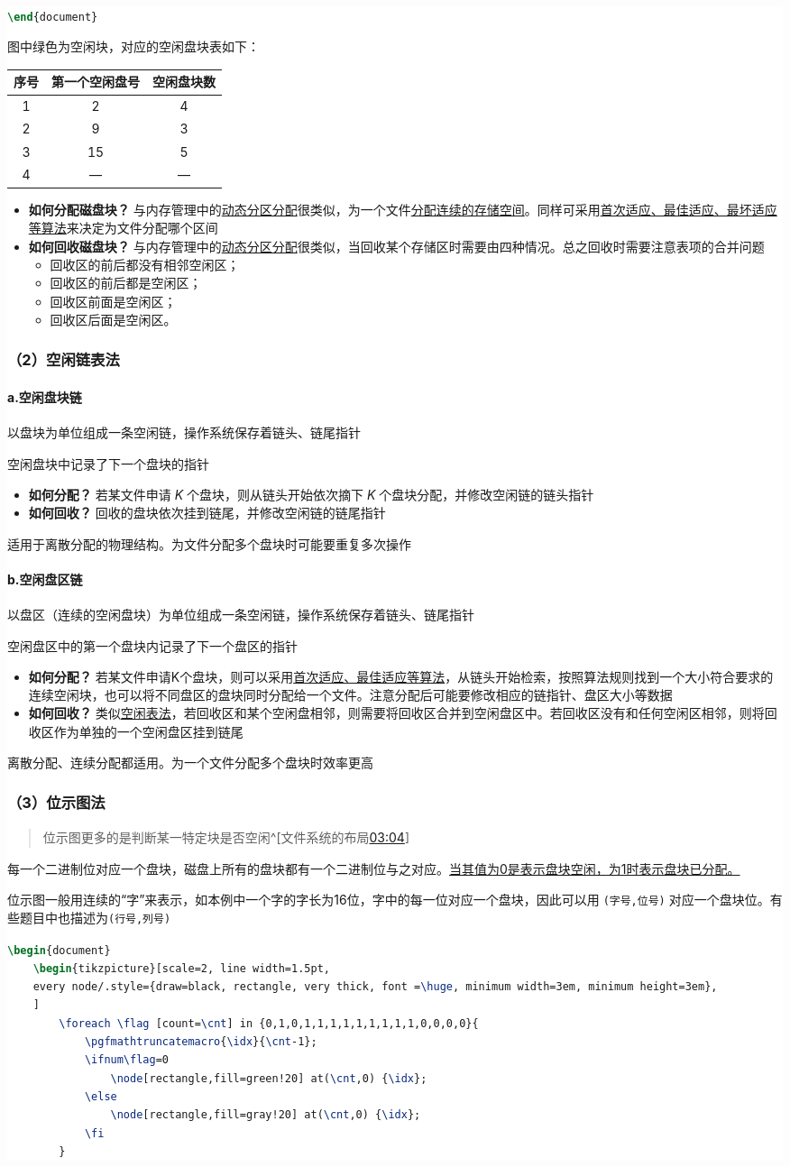 ```tikz
\end{document}
```
图中绿色为空闲块，对应的空闲盘块表如下：

| 序号 | 第一个空闲盘号 | 空闲盘块数 |
| :--: | :------------: | :--------: |
|  1   |       2        |     4      |
|  2   |       9        |     3      |
|  3   |       15       |     5      |
|  4   |       —        |     —      |

* **如何分配磁盘块？** 与内存管理中的[动态分区分配](第3章%20内存管理#动态分区分配)很类似，为一个文件<u>分配连续的存储空间</u>。同样可采用[首次适应、最佳适应、最坏适应等算法](第3章%20内存管理#动态分区分配算法)来决定为文件分配哪个区间
* **如何回收磁盘块？** 与内存管理中的[动态分区分配](第3章%20内存管理#动态分区分配)很类似，当回收某个存储区时需要由四种情况。总之回收时需要注意表项的合并问题
	* 回收区的前后都没有相邻空闲区；
	* 回收区的前后都是空闲区；
	* 回收区前面是空闲区；
	* 回收区后面是空闲区。

### （2）空闲链表法

#### a.空闲盘块链

以盘块为单位组成一条空闲链，操作系统保存着链头、链尾指针

空闲盘块中记录了下一个盘块的指针

* **如何分配？** 若某文件申请 $K$ 个盘块，则从链头开始依次摘下 $K$ 个盘块分配，并修改空闲链的链头指针
* **如何回收？** 回收的盘块依次挂到链尾，并修改空闲链的链尾指针

适用于离散分配的物理结构。为文件分配多个盘块时可能要重复多次操作

#### b.空闲盘区链

以盘区（连续的空闲盘块）为单位组成一条空闲链，操作系统保存着链头、链尾指针

空闲盘区中的第一个盘块内记录了下一个盘区的指针

* **如何分配？** 若某文件申请K个盘块，则可以采用[首次适应、最佳适应等算法](第3章%20内存管理#动态分区分配算法)，从链头开始检索，按照算法规则找到一个大小符合要求的连续空闲块，也可以将不同盘区的盘块同时分配给一个文件。注意分配后可能要修改相应的链指针、盘区大小等数据
* **如何回收？** 类似[空闲表法](#空闲表法)，若回收区和某个空闲盘相邻，则需要将回收区合并到空闲盘区中。若回收区没有和任何空闲区相邻，则将回收区作为单独的一个空闲盘区挂到链尾

离散分配、连续分配都适用。为一个文件分配多个盘块时效率更高

### （3）位示图法
> 位示图更多的是判断某一特定块是否空闲^[文件系统的布局[03:04](file://Z:/考研/计算机/03.操作系统/04.第四章%20文件管理/12.4.3_2_文件系统布局.mp4#t=184)]

每一个二进制位对应一个盘块，磁盘上所有的盘块都有一个二进制位与之对应。<u>当其值为0是表示盘块空闲，为1时表示盘块已分配。</u>

位示图一般用连续的“字”来表示，如本例中一个字的字长为16位，字中的每一位对应一个盘块，因此可以用 `(字号,位号)` 对应一个盘块位。有些题目中也描述为`(行号,列号)`

```tikz
\begin{document}
	\begin{tikzpicture}[scale=2, line width=1.5pt,
	every node/.style={draw=black, rectangle, very thick, font =\huge, minimum width=3em, minimum height=3em}, 
	]
		\foreach \flag [count=\cnt] in {0,1,0,1,1,1,1,1,1,1,1,1,0,0,0,0}{
			\pgfmathtruncatemacro{\idx}{\cnt-1};
			\ifnum\flag=0
				\node[rectangle,fill=green!20] at(\cnt,0) {\idx};
			\else
				\node[rectangle,fill=gray!20] at(\cnt,0) {\idx};
			\fi
		}
```
